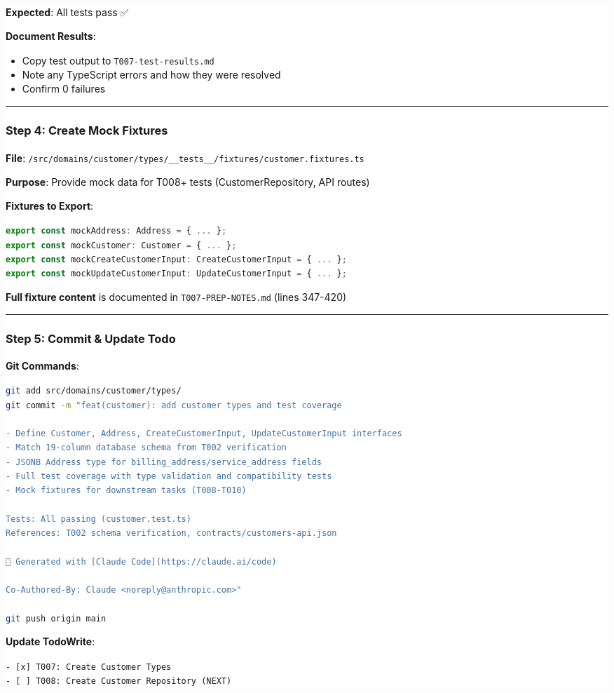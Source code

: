 **Expected**: All tests pass ✅

**Document Results**:
- Copy test output to `T007-test-results.md`
- Note any TypeScript errors and how they were resolved
- Confirm 0 failures

---

### Step 4: Create Mock Fixtures

**File**: `/src/domains/customer/types/__tests__/fixtures/customer.fixtures.ts`

**Purpose**: Provide mock data for T008+ tests (CustomerRepository, API routes)

**Fixtures to Export**:
```typescript
export const mockAddress: Address = { ... };
export const mockCustomer: Customer = { ... };
export const mockCreateCustomerInput: CreateCustomerInput = { ... };
export const mockUpdateCustomerInput: UpdateCustomerInput = { ... };
```

**Full fixture content** is documented in `T007-PREP-NOTES.md` (lines 347-420)

---

### Step 5: Commit & Update Todo

**Git Commands**:
```bash
git add src/domains/customer/types/
git commit -m "feat(customer): add customer types and test coverage

- Define Customer, Address, CreateCustomerInput, UpdateCustomerInput interfaces
- Match 19-column database schema from T002 verification
- JSONB Address type for billing_address/service_address fields
- Full test coverage with type validation and compatibility tests
- Mock fixtures for downstream tasks (T008-T010)

Tests: All passing (customer.test.ts)
References: T002 schema verification, contracts/customers-api.json

🤖 Generated with [Claude Code](https://claude.ai/code)

Co-Authored-By: Claude <noreply@anthropic.com>"

git push origin main
```

**Update TodoWrite**:
```
- [x] T007: Create Customer Types
- [ ] T008: Create Customer Repository (NEXT)
```
